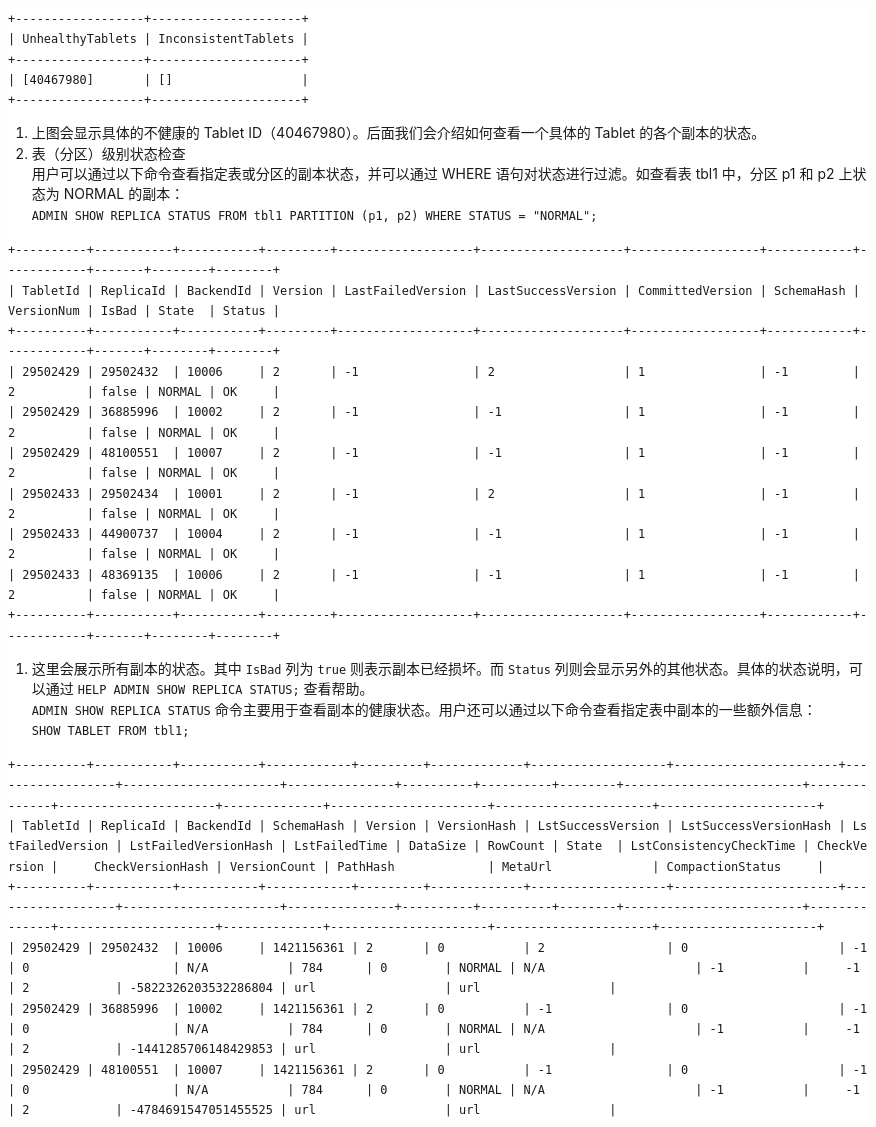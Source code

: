 ~~~
+------------------+---------------------+
| UnhealthyTablets | InconsistentTablets |
+------------------+---------------------+
| [40467980]       | []                  |
+------------------+---------------------+
~~~

1.  上图会显示具体的不健康的 Tablet ID（40467980）。后面我们会介绍如何查看一个具体的 Tablet 的各个副本的状态。
2.  表（分区）级别状态检查  
    用户可以通过以下命令查看指定表或分区的副本状态，并可以通过 WHERE 语句对状态进行过滤。如查看表 tbl1 中，分区 p1 和 p2 上状态为 NORMAL 的副本：  
    `ADMIN SHOW REPLICA STATUS FROM tbl1 PARTITION (p1, p2) WHERE STATUS = "NORMAL";`

~~~
+----------+-----------+-----------+---------+-------------------+--------------------+------------------+------------+------------+-------+--------+--------+
| TabletId | ReplicaId | BackendId | Version | LastFailedVersion | LastSuccessVersion | CommittedVersion | SchemaHash | VersionNum | IsBad | State  | Status |
+----------+-----------+-----------+---------+-------------------+--------------------+------------------+------------+------------+-------+--------+--------+
| 29502429 | 29502432  | 10006     | 2       | -1                | 2                  | 1                | -1         | 2          | false | NORMAL | OK     |
| 29502429 | 36885996  | 10002     | 2       | -1                | -1                 | 1                | -1         | 2          | false | NORMAL | OK     |
| 29502429 | 48100551  | 10007     | 2       | -1                | -1                 | 1                | -1         | 2          | false | NORMAL | OK     |
| 29502433 | 29502434  | 10001     | 2       | -1                | 2                  | 1                | -1         | 2          | false | NORMAL | OK     |
| 29502433 | 44900737  | 10004     | 2       | -1                | -1                 | 1                | -1         | 2          | false | NORMAL | OK     |
| 29502433 | 48369135  | 10006     | 2       | -1                | -1                 | 1                | -1         | 2          | false | NORMAL | OK     |
+----------+-----------+-----------+---------+-------------------+--------------------+------------------+------------+------------+-------+--------+--------+
~~~

1.  这里会展示所有副本的状态。其中 `IsBad` 列为 `true` 则表示副本已经损坏。而 `Status` 列则会显示另外的其他状态。具体的状态说明，可以通过 `HELP ADMIN SHOW REPLICA STATUS;` 查看帮助。  
    `ADMIN SHOW REPLICA STATUS` 命令主要用于查看副本的健康状态。用户还可以通过以下命令查看指定表中副本的一些额外信息：  
    `SHOW TABLET FROM tbl1;`

~~~
+----------+-----------+-----------+------------+---------+-------------+-------------------+-----------------------+------------------+----------------------+---------------+----------+----------+--------+-------------------------+--------------+----------------------+--------------+----------------------+----------------------+----------------------+
| TabletId | ReplicaId | BackendId | SchemaHash | Version | VersionHash | LstSuccessVersion | LstSuccessVersionHash | LstFailedVersion | LstFailedVersionHash | LstFailedTime | DataSize | RowCount | State  | LstConsistencyCheckTime | CheckVersion |     CheckVersionHash | VersionCount | PathHash             | MetaUrl              | CompactionStatus     |
+----------+-----------+-----------+------------+---------+-------------+-------------------+-----------------------+------------------+----------------------+---------------+----------+----------+--------+-------------------------+--------------+----------------------+--------------+----------------------+----------------------+----------------------+
| 29502429 | 29502432  | 10006     | 1421156361 | 2       | 0           | 2                 | 0                     | -1               | 0                    | N/A           | 784      | 0        | NORMAL | N/A                     | -1           |     -1               | 2            | -5822326203532286804 | url                  | url                  |
| 29502429 | 36885996  | 10002     | 1421156361 | 2       | 0           | -1                | 0                     | -1               | 0                    | N/A           | 784      | 0        | NORMAL | N/A                     | -1           |     -1               | 2            | -1441285706148429853 | url                  | url                  |
| 29502429 | 48100551  | 10007     | 1421156361 | 2       | 0           | -1                | 0                     | -1               | 0                    | N/A           | 784      | 0        | NORMAL | N/A                     | -1           |     -1               | 2            | -4784691547051455525 | url                  | url                  |
~~~